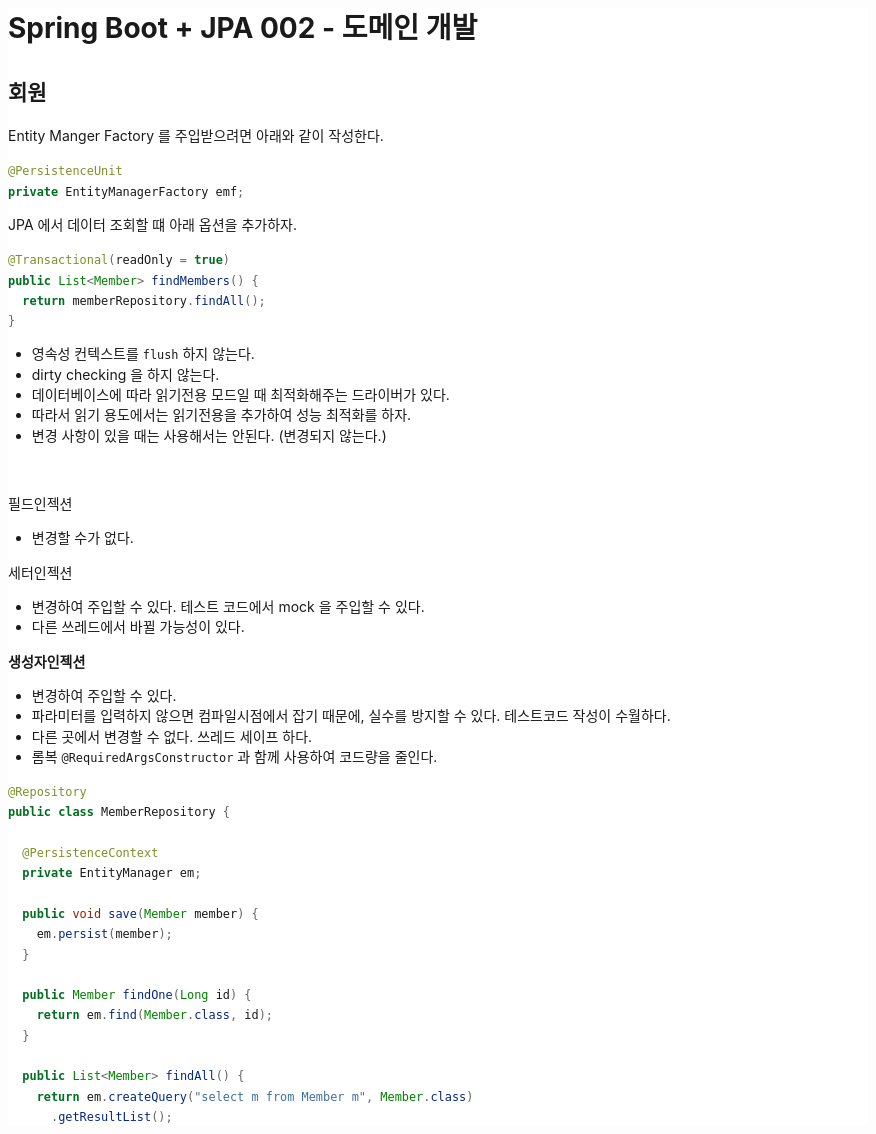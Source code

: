 # Spring Boot + JPA 002 - 도메인 개발



## 회원



Entity Manger Factory 를 주입받으려면 아래와 같이 작성한다.

```java
@PersistenceUnit
private EntityManagerFactory emf;
```





JPA 에서 데이터 조회할 떄 아래 옵션을 추가하자.

```java
@Transactional(readOnly = true)
public List<Member> findMembers() {
  return memberRepository.findAll();
}
```

* 영속성 컨텍스트를 `flush` 하지 않는다.
* dirty checking 을 하지 않는다.
* 데이터베이스에 따라 읽기전용 모드일 때 최적화해주는 드라이버가 있다.
* 따라서 읽기 용도에서는 읽기전용을 추가하여 성능 최적화를 하자.
* 변경 사항이 있을 때는 사용해서는 안된다. (변경되지 않는다.)



<br />

필드인젝션

* 변경할 수가 없다.

세터인젝션

* 변경하여 주입할 수 있다. 테스트 코드에서 mock 을 주입할 수 있다.
* 다른 쓰레드에서 바뀔 가능성이 있다.

**생성자인젝션**

* 변경하여 주입할 수 있다.
* 파라미터를 입력하지 않으면 컴파일시점에서 잡기 때문에, 실수를 방지할 수 있다. 테스트코드 작성이 수월하다.
* 다른 곳에서 변경할 수 없다. 쓰레드 세이프 하다.
* 롬복 `@RequiredArgsConstructor` 과 함께 사용하여 코드량을 줄인다.



```java
@Repository
public class MemberRepository {

  @PersistenceContext
  private EntityManager em;

  public void save(Member member) {
    em.persist(member);
  }

  public Member findOne(Long id) {
    return em.find(Member.class, id);
  }

  public List<Member> findAll() {
    return em.createQuery("select m from Member m", Member.class)
      .getResultList();
```